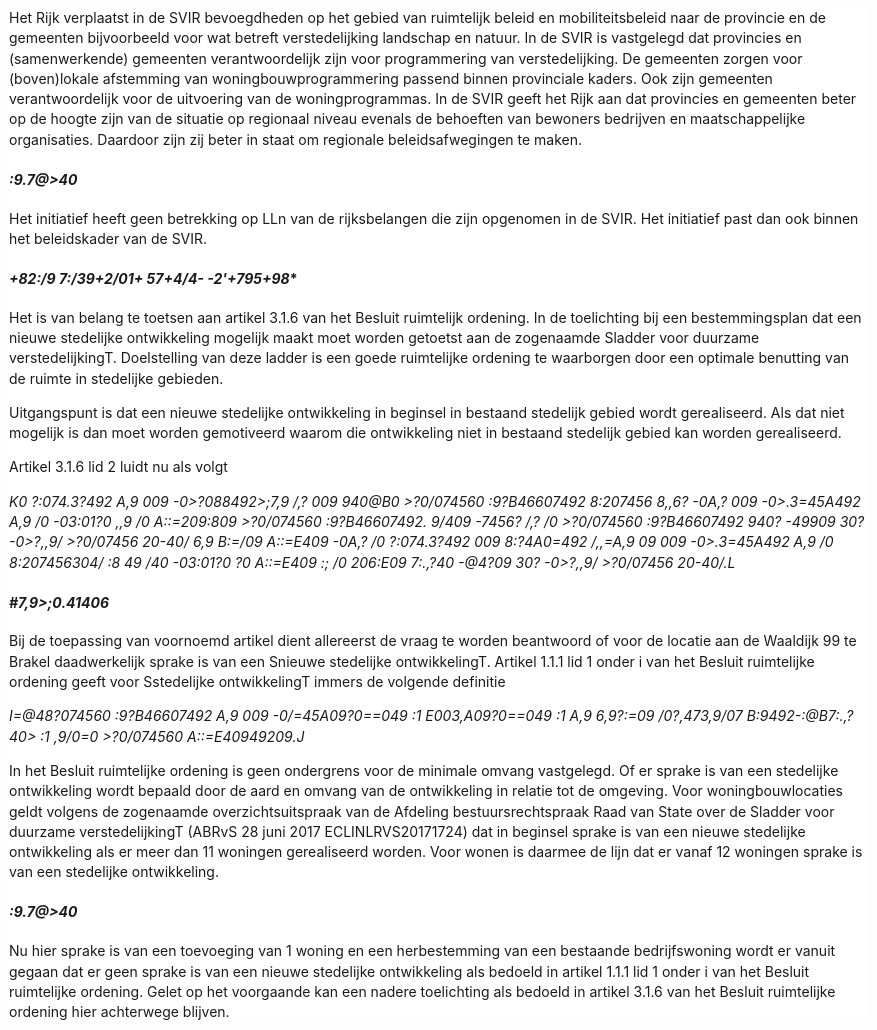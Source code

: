Het Rijk verplaatst in de SVIR bevoegdheden op het gebied van ruimtelijk beleid en mobiliteitsbeleid naar de provincie en de gemeenten bijvoorbeeld voor wat betreft verstedelijking landschap en natuur. In de SVIR is vastgelegd dat provincies en (samenwerkende) gemeenten verantwoordelijk zijn voor programmering van verstedelijking. De gemeenten zorgen voor (boven)lokale afstemming van woningbouwprogrammering passend binnen provinciale kaders. Ook zijn gemeenten verantwoordelijk voor de uitvoering van de woningprogrammas. In de SVIR geeft het Rijk aan dat provincies en gemeenten beter op de hoogte zijn van de situatie op regionaal niveau evenals de behoeften van bewoners bedrijven en maatschappelijke organisaties. Daardoor zijn zij beter in staat om regionale beleidsafwegingen te maken.

#### *:9.7@>40*

Het initiatief heeft geen betrekking op LLn van de rijksbelangen die zijn opgenomen in de SVIR. Het initiatief past dan ook binnen het beleidskader van de SVIR.

#### **+82:/9 7:/39+2/01+ 57*+4/4- -2'**+795+98**

Het is van belang te toetsen aan artikel 3.1.6 van het Besluit ruimtelijk ordening. In de toelichting bij een bestemmingsplan dat een nieuwe stedelijke ontwikkeling mogelijk maakt moet worden getoetst aan de zogenaamde Sladder voor duurzame verstedelijkingT. Doelstelling van deze ladder is een goede ruimtelijke ordening te waarborgen door een optimale benutting van de ruimte in stedelijke gebieden.

Uitgangspunt is dat een nieuwe stedelijke ontwikkeling in beginsel in bestaand stedelijk gebied wordt gerealiseerd. Als dat niet mogelijk is dan moet worden gemotiveerd waarom die ontwikkeling niet in bestaand stedelijk gebied kan worden gerealiseerd.

Artikel 3.1.6 lid 2 luidt nu als volgt

*K0 ?:074.3?492 A,9 009 -0>?088492>;7,9 /,? 009 940@B0 >?0/074560 :9?B46607492 8:207456 8,,6? -0A,? 009 -0>.3=45A492 A,9 /0 -03:01?0 ,,9 /0 A::=209:809 >?0/074560 :9?B46607492. 9/409 -7456? /,? /0 >?0/074560 :9?B46607492 940? -49909 30? -0>?,,9/ >?0/07456 20-40/ 6,9 B:=/09 A::=E409 -0A,? /0 ?:074.3?492 009 8:?4A0=492 /,,=A,9 09 009 -0>.3=45A492 A,9 /0 8:207456304/ :8 49 /40 -03:01?0 ?0 A::=E409 :; /0 206:E09 7:.,?40 -@4?09 30? -0>?,,9/ >?0/07456 20-40/.L*

#### *#7,9>;0.41406*

Bij de toepassing van voornoemd artikel dient allereerst de vraag te worden beantwoord of voor de locatie aan de Waaldijk 99 te Brakel daadwerkelijk sprake is van een Snieuwe stedelijke ontwikkelingT. Artikel 1.1.1 lid 1 onder i van het Besluit ruimtelijke ordening geeft voor Sstedelijke ontwikkelingT immers de volgende definitie

*I=@48?074560 :9?B46607492 A,9 009 -0/=45A09?0==049 :1 E003,A09?0==049 :1 A,9 6,9?:=09 /0?,473,9/07 B:9492-:@B7:.,?40> :1 ,9/0=0 >?0/074560 A::=E40949209.J*

In het Besluit ruimtelijke ordening is geen ondergrens voor de minimale omvang vastgelegd. Of er sprake is van een stedelijke ontwikkeling wordt bepaald door de aard en omvang van de ontwikkeling in relatie tot de omgeving. Voor woningbouwlocaties geldt volgens de zogenaamde overzichtsuitspraak van de Afdeling bestuursrechtspraak Raad van State over de Sladder voor duurzame verstedelijkingT (ABRvS 28 juni 2017 ECLINLRVS20171724) dat in beginsel sprake is van een nieuwe stedelijke ontwikkeling als er meer dan 11 woningen gerealiseerd worden. Voor wonen is daarmee de lijn dat er vanaf 12 woningen sprake is van een stedelijke ontwikkeling.

#### *:9.7@>40*

Nu hier sprake is van een toevoeging van 1 woning en een herbestemming van een bestaande bedrijfswoning wordt er vanuit gegaan dat er geen sprake is van een nieuwe stedelijke ontwikkeling als bedoeld in artikel 1.1.1 lid 1 onder i van het Besluit ruimtelijke ordening. Gelet op het voorgaande kan een nadere toelichting als bedoeld in artikel 3.1.6 van het Besluit ruimtelijke ordening hier achterwege blijven.
